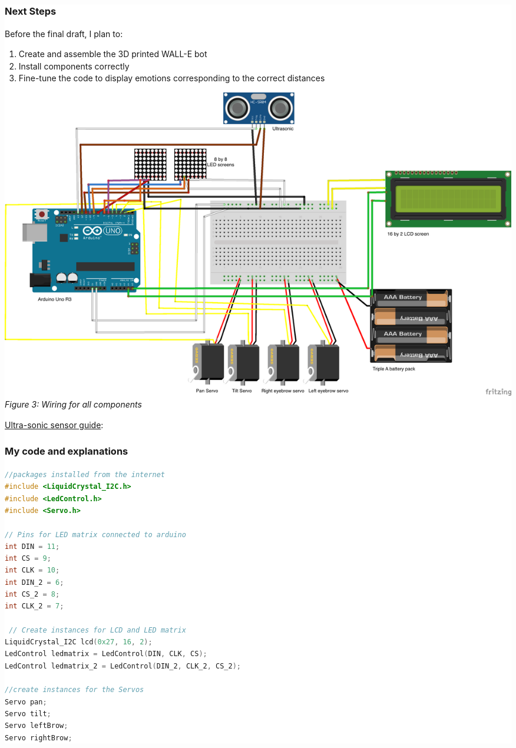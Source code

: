 ### Next Steps
Before the final draft, I plan to:
1. Create and assemble the 3D printed WALL-E bot
2. Install components correctly
3. Fine-tune the code to display emotions corresponding to the correct distances

![Schematic](secondmilestone.png)
*Figure 3: Wiring for all components*

[Ultra-sonic sensor guide](https://projecthub.arduino.cc/Isaac100/getting-started-with-the-hc-sr04-ultrasonic-sensor-7cabe1):

### My code and explanations 
```c++
//packages installed from the internet
#include <LiquidCrystal_I2C.h>
#include <LedControl.h>
#include <Servo.h>

// Pins for LED matrix connected to arduino
int DIN = 11;
int CS = 9;
int CLK = 10;
int DIN_2 = 6;
int CS_2 = 8;
int CLK_2 = 7;

 // Create instances for LCD and LED matrix
LiquidCrystal_I2C lcd(0x27, 16, 2);
LedControl ledmatrix = LedControl(DIN, CLK, CS);
LedControl ledmatrix_2 = LedControl(DIN_2, CLK_2, CS_2);

//create instances for the Servos
Servo pan;  
Servo tilt;
Servo leftBrow;
Servo rightBrow;
```
